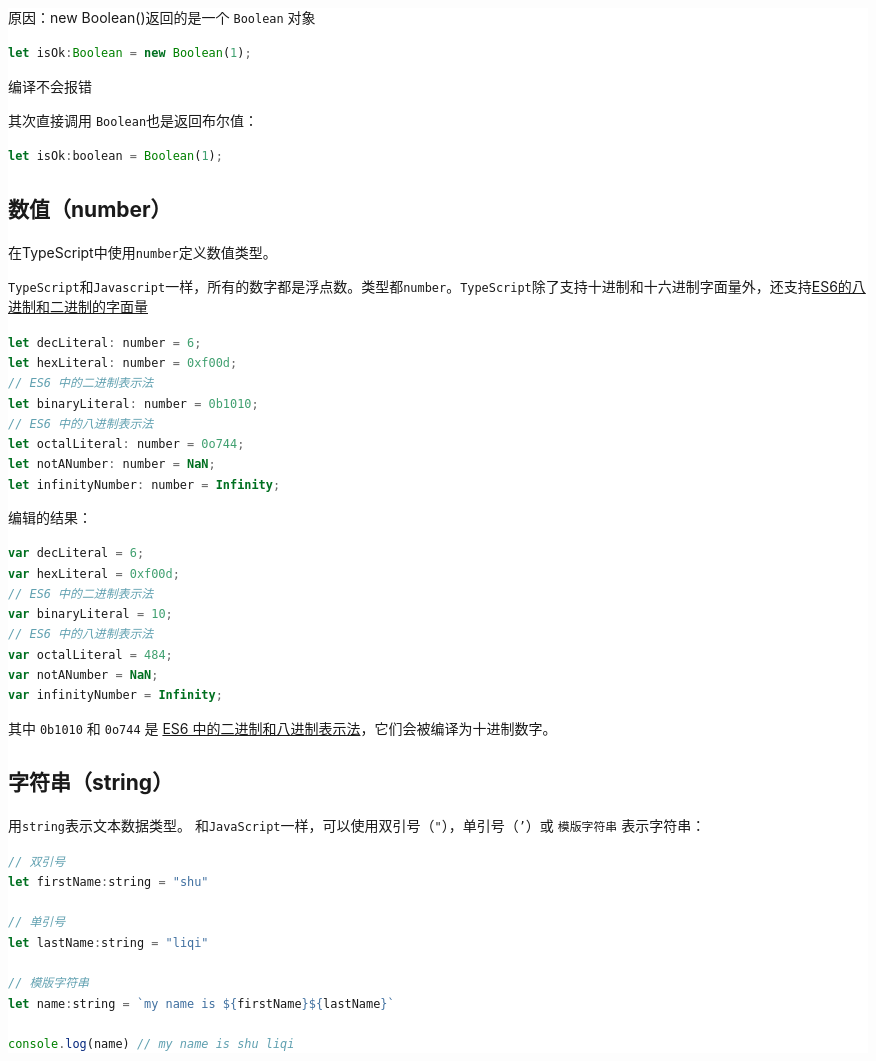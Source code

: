 原因：new Boolean()返回的是一个 `Boolean` 对象

```javascript
let isOk:Boolean = new Boolean(1);
```

编译不会报错



其次直接调用 `Boolean`也是返回布尔值：

```javascript
let isOk:boolean = Boolean(1);
```

## 数值（number）

在TypeScript中使用`number`定义数值类型。

`TypeScript`和`Javascript`一样，所有的数字都是浮点数。类型都`number`。`TypeScript`除了支持十进制和十六进制字面量外，还支持[ES6的八进制和二进制的字面量](http://es6.ruanyifeng.com/#docs/number)

```javascript
let decLiteral: number = 6;
let hexLiteral: number = 0xf00d;
// ES6 中的二进制表示法
let binaryLiteral: number = 0b1010;
// ES6 中的八进制表示法
let octalLiteral: number = 0o744;
let notANumber: number = NaN;
let infinityNumber: number = Infinity;
```

编辑的结果：

```javascript
var decLiteral = 6;
var hexLiteral = 0xf00d;
// ES6 中的二进制表示法
var binaryLiteral = 10;
// ES6 中的八进制表示法
var octalLiteral = 484;
var notANumber = NaN;
var infinityNumber = Infinity;
```

其中 `0b1010` 和 `0o744` 是 [ES6 中的二进制和八进制表示法](http://es6.ruanyifeng.com/#docs/number#二进制和八进制表示法)，它们会被编译为十进制数字。

## 字符串（string）

用`string`表示文本数据类型。 和`JavaScript`一样，可以使用双引号（`"`），单引号（`’`）或 `模版字符串` 表示字符串：

```javascript
// 双引号
let firstName:string = "shu"

// 单引号
let lastName:string = "liqi"

// 模版字符串
let name:string = `my name is ${firstName}${lastName}`

console.log(name) // my name is shu liqi
```
